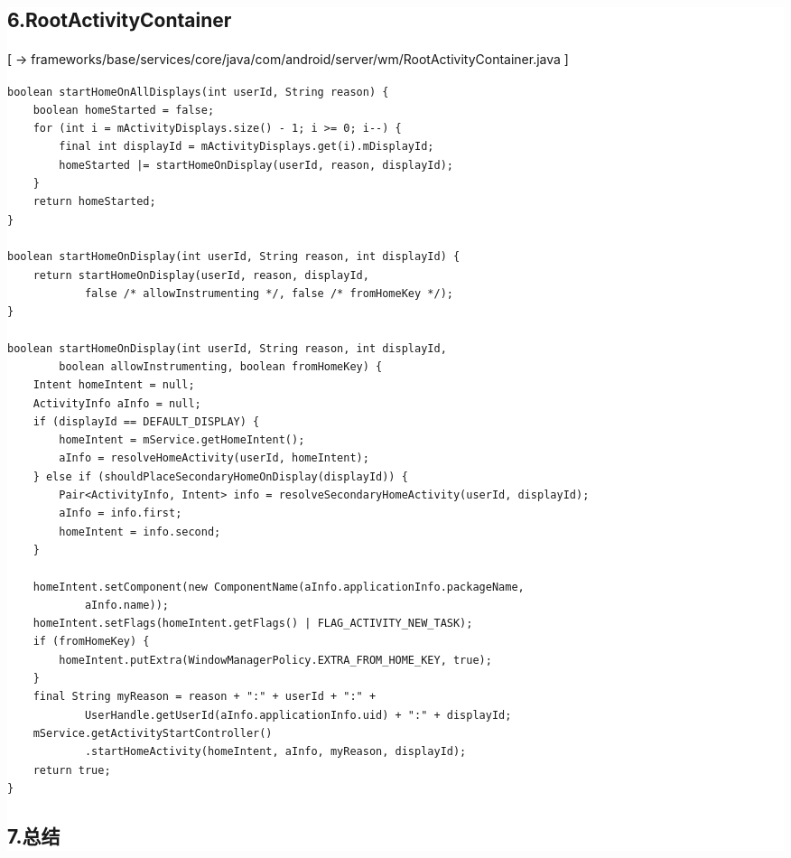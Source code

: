 ## 6.RootActivityContainer
[ -> frameworks/base/services/core/java/com/android/server/wm/RootActivityContainer.java ]

	boolean startHomeOnAllDisplays(int userId, String reason) {
	    boolean homeStarted = false;
	    for (int i = mActivityDisplays.size() - 1; i >= 0; i--) {
	        final int displayId = mActivityDisplays.get(i).mDisplayId;
	        homeStarted |= startHomeOnDisplay(userId, reason, displayId);
	    }
	    return homeStarted;
	}
	
	boolean startHomeOnDisplay(int userId, String reason, int displayId) {
	    return startHomeOnDisplay(userId, reason, displayId, 
			    false /* allowInstrumenting */, false /* fromHomeKey */);
	}
	
	boolean startHomeOnDisplay(int userId, String reason, int displayId,
			boolean allowInstrumenting, boolean fromHomeKey) {
	    Intent homeIntent = null;
	    ActivityInfo aInfo = null;
	    if (displayId == DEFAULT_DISPLAY) {
	        homeIntent = mService.getHomeIntent();
	        aInfo = resolveHomeActivity(userId, homeIntent);
	    } else if (shouldPlaceSecondaryHomeOnDisplay(displayId)) {
	        Pair<ActivityInfo, Intent> info = resolveSecondaryHomeActivity(userId, displayId);
	        aInfo = info.first;
	        homeIntent = info.second;
	    }
 
	    homeIntent.setComponent(new ComponentName(aInfo.applicationInfo.packageName,
			    aInfo.name));
	    homeIntent.setFlags(homeIntent.getFlags() | FLAG_ACTIVITY_NEW_TASK);
	    if (fromHomeKey) {
	        homeIntent.putExtra(WindowManagerPolicy.EXTRA_FROM_HOME_KEY, true);
	    }
	    final String myReason = reason + ":" + userId + ":" +
			    UserHandle.getUserId(aInfo.applicationInfo.uid) + ":" + displayId;
	    mService.getActivityStartController()
			    .startHomeActivity(homeIntent, aInfo, myReason, displayId);
	    return true;
	}

## 7.总结
